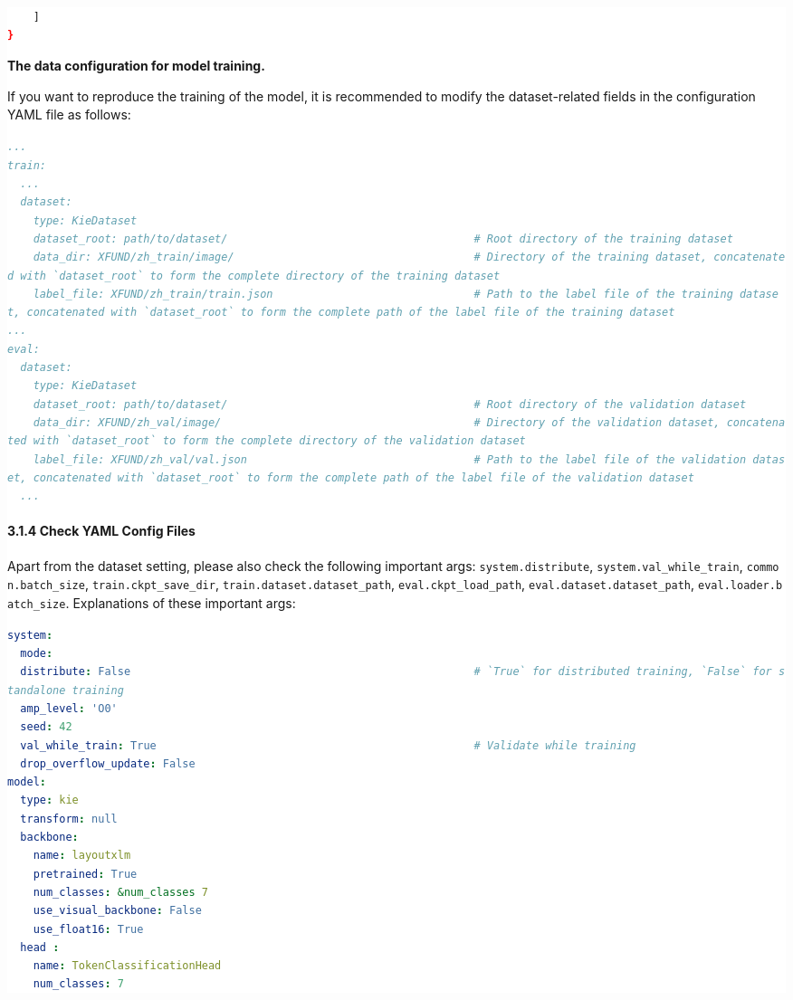 ```bash
    ]
}
```

**The data configuration for model training.**

If you want to reproduce the training of the model, it is recommended to modify the dataset-related fields in the configuration YAML file as follows:

```yaml
...
train:
  ...
  dataset:
    type: KieDataset
    dataset_root: path/to/dataset/                                      # Root directory of the training dataset
    data_dir: XFUND/zh_train/image/                                     # Directory of the training dataset, concatenated with `dataset_root` to form the complete directory of the training dataset
    label_file: XFUND/zh_train/train.json                               # Path to the label file of the training dataset, concatenated with `dataset_root` to form the complete path of the label file of the training dataset
...
eval:
  dataset:
    type: KieDataset
    dataset_root: path/to/dataset/                                      # Root directory of the validation dataset
    data_dir: XFUND/zh_val/image/                                       # Directory of the validation dataset, concatenated with `dataset_root` to form the complete directory of the validation dataset
    label_file: XFUND/zh_val/val.json                                   # Path to the label file of the validation dataset, concatenated with `dataset_root` to form the complete path of the label file of the validation dataset
  ...

```

#### 3.1.4 Check YAML Config Files
Apart from the dataset setting, please also check the following important args: `system.distribute`, `system.val_while_train`, `common.batch_size`, `train.ckpt_save_dir`, `train.dataset.dataset_path`, `eval.ckpt_load_path`, `eval.dataset.dataset_path`, `eval.loader.batch_size`. Explanations of these important args:

```yaml
system:
  mode:
  distribute: False                                                     # `True` for distributed training, `False` for standalone training
  amp_level: 'O0'
  seed: 42
  val_while_train: True                                                 # Validate while training
  drop_overflow_update: False
model:
  type: kie
  transform: null
  backbone:
    name: layoutxlm
    pretrained: True
    num_classes: &num_classes 7
    use_visual_backbone: False
    use_float16: True
  head :
    name: TokenClassificationHead
    num_classes: 7
```